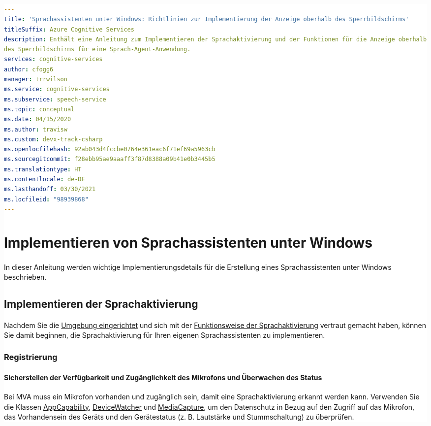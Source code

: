 ```yaml
---
title: 'Sprachassistenten unter Windows: Richtlinien zur Implementierung der Anzeige oberhalb des Sperrbildschirms'
titleSuffix: Azure Cognitive Services
description: Enthält eine Anleitung zum Implementieren der Sprachaktivierung und der Funktionen für die Anzeige oberhalb des Sperrbildschirms für eine Sprach-Agent-Anwendung.
services: cognitive-services
author: cfogg6
manager: trrwilson
ms.service: cognitive-services
ms.subservice: speech-service
ms.topic: conceptual
ms.date: 04/15/2020
ms.author: travisw
ms.custom: devx-track-csharp
ms.openlocfilehash: 92ab043d4fccbe0764e361eac6f71ef69a5963cb
ms.sourcegitcommit: f28ebb95ae9aaaff3f87d8388a09b41e0b3445b5
ms.translationtype: HT
ms.contentlocale: de-DE
ms.lasthandoff: 03/30/2021
ms.locfileid: "98939868"
---
```

# <a name="implementing-voice-assistants-on-windows"></a>Implementieren von Sprachassistenten unter Windows

In dieser Anleitung werden wichtige Implementierungsdetails für die Erstellung eines Sprachassistenten unter Windows beschrieben.

## <a name="implementing-voice-activation"></a>Implementieren der Sprachaktivierung

Nachdem Sie die [Umgebung eingerichtet](how-to-windows-voice-assistants-get-started.md) und sich mit der [Funktionsweise der Sprachaktivierung](windows-voice-assistants-overview.md#how-does-voice-activation-work) vertraut gemacht haben, können Sie damit beginnen, die Sprachaktivierung für Ihren eigenen Sprachassistenten zu implementieren.

### <a name="registration"></a>Registrierung

#### <a name="ensure-that-the-microphone-is-available-and-accessible-then-monitor-its-state"></a>Sicherstellen der Verfügbarkeit und Zugänglichkeit des Mikrofons und Überwachen des Status

Bei MVA muss ein Mikrofon vorhanden und zugänglich sein, damit eine Sprachaktivierung erkannt werden kann. Verwenden Sie die Klassen [AppCapability](/uwp/api/windows.security.authorization.appcapabilityaccess.appcapability), [DeviceWatcher](/uwp/api/windows.devices.enumeration.devicewatcher) und [MediaCapture](/uwp/api/windows.media.capture.mediacapture), um den Datenschutz in Bezug auf den Zugriff auf das Mikrofon, das Vorhandensein des Geräts und den Gerätestatus (z. B. Lautstärke und Stummschaltung) zu überprüfen.
